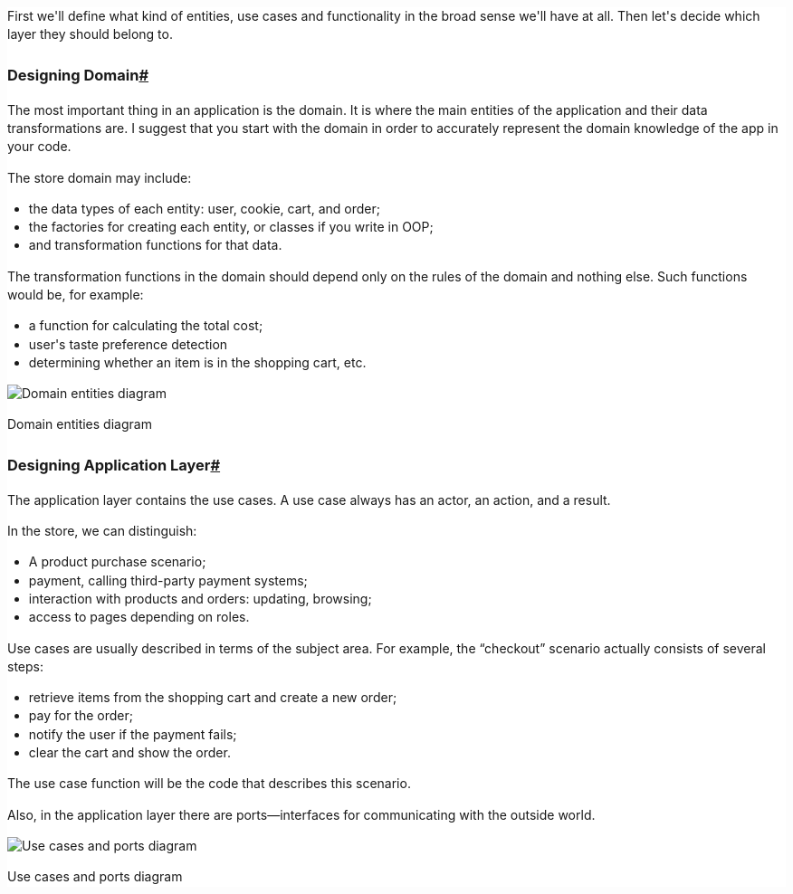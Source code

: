 First we'll define what kind of entities, use cases and functionality in the broad sense we'll have at all. Then let's decide which layer they should belong to.

### Designing Domain[#](https://bespoyasov.me/blog/clean-architecture-on-frontend/#designing-domain)

The most important thing in an application is the domain. It is where the main entities of the application and their data transformations are. I suggest that you start with the domain in order to accurately represent the domain knowledge of the app in your code.

The store domain may include:

- the data types of each entity: user, cookie, cart, and order;
- the factories for creating each entity, or classes if you write in OOP;
- and transformation functions for that data.

The transformation functions in the domain should depend only on the rules of the domain and nothing else. Such functions would be, for example:

- a function for calculating the total cost;
- user's taste preference detection
- determining whether an item is in the shopping cart, etc.

![Domain entities diagram](/images/content/clean-architecture-on-frontend/layers-domain.png)

Domain entities diagram

### Designing Application Layer[#](https://bespoyasov.me/blog/clean-architecture-on-frontend/#designing-application-layer)

The application layer contains the use cases. A use case always has an actor, an action, and a result.

In the store, we can distinguish:

- A product purchase scenario;
- payment, calling third-party payment systems;
- interaction with products and orders: updating, browsing;
- access to pages depending on roles.

Use cases are usually described in terms of the subject area. For example, the “checkout” scenario actually consists of several steps:

- retrieve items from the shopping cart and create a new order;
- pay for the order;
- notify the user if the payment fails;
- clear the cart and show the order.

The use case function will be the code that describes this scenario.

Also, in the application layer there are ports—interfaces for communicating with the outside world.

![Use cases and ports diagram](/images/content/clean-architecture-on-frontend/layers-application.png)

Use cases and ports diagram
